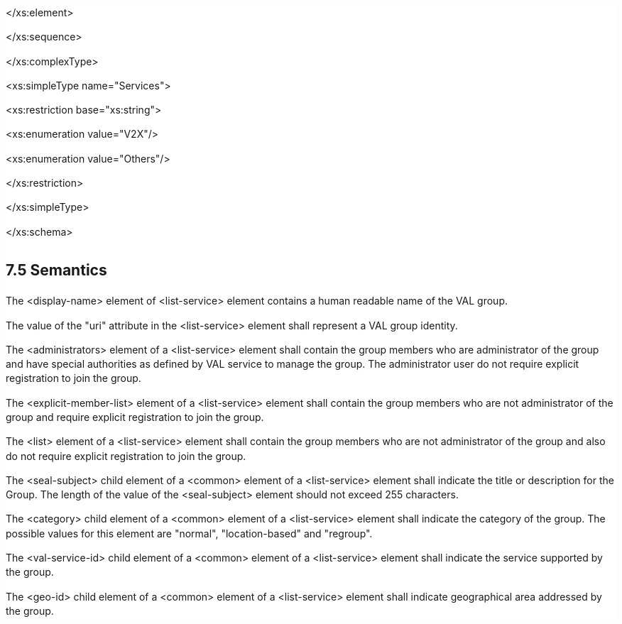 \</xs:element\>

\</xs:sequence\>

\</xs:complexType\>

\<xs:simpleType name=\"Services\"\>

\<xs:restriction base=\"xs:string\"\>

\<xs:enumeration value=\"V2X\"/\>

\<xs:enumeration value=\"Others\"/\>

\</xs:restriction\>

\</xs:simpleType\>

\</xs:schema\>

7.5 Semantics
-------------

The \<display-name\> element of \<list-service\> element contains a
human readable name of the VAL group.

The value of the "uri" attribute in the \<list-service\> element shall
represent a VAL group identity.

The \<administrators\> element of a \<list-service\> element shall
contain the group members who are administrator of the group and have
special authorities as defined by VAL service to manage the group. The
administrator user do not require explicit registration to join the
group.

The \<explicit-member-list\> element of a \<list-service\> element shall
contain the group members who are not administrator of the group and
require explicit registration to join the group.

The \<list\> element of a \<list-service\> element shall contain the
group members who are not administrator of the group and also do not
require explicit registration to join the group.

The \<seal-subject\> child element of a \<common\> element of a
\<list-service\> element shall indicate the title or description for the
Group. The length of the value of the \<seal-subject\> element should
not exceed 255 characters.

The \<category\> child element of a \<common\> element of a
\<list-service\> element shall indicate the category of the group. The
possible values for this element are \"normal\", \"location-based\" and
\"regroup\".

The \<val-service-id\> child element of a \<common\> element of a
\<list-service\> element shall indicate the service supported by the
group.

The \<geo-id\> child element of a \<common\> element of a
\<list-service\> element shall indicate geographical area addressed by
the group.
